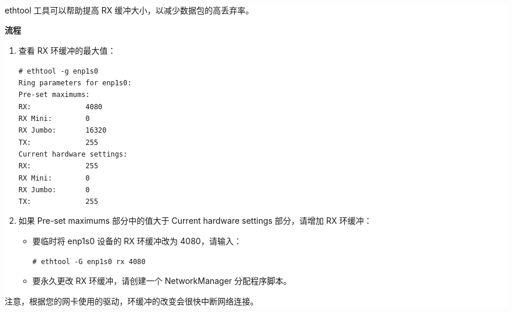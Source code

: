 ethtool 工具可以帮助提高 RX 缓冲大小，以减少数据包的高丢弃率。

**流程**

1. 查看 RX 环缓冲的最大值：
    ```
    # ethtool -g enp1s0
    Ring parameters for enp1s0:
    Pre-set maximums:
    RX:             4080
    RX Mini:        0
    RX Jumbo:       16320
    TX:             255
    Current hardware settings:
    RX:             255
    RX Mini:        0
    RX Jumbo:       0
    TX:             255
    ```

2. 如果 Pre-set maximums 部分中的值大于 Current hardware settings 部分，请增加 RX 环缓冲：
    - 要临时将 enp1s0 设备的 RX 环缓冲改为 4080，请输入：
        ```
        # ethtool -G enp1s0 rx 4080
        ```
    - 要永久更改 RX 环缓冲，请创建一个 NetworkManager 分配程序脚本。

注意，根据您的网卡使用的驱动，环缓冲的改变会很快中断网络连接。